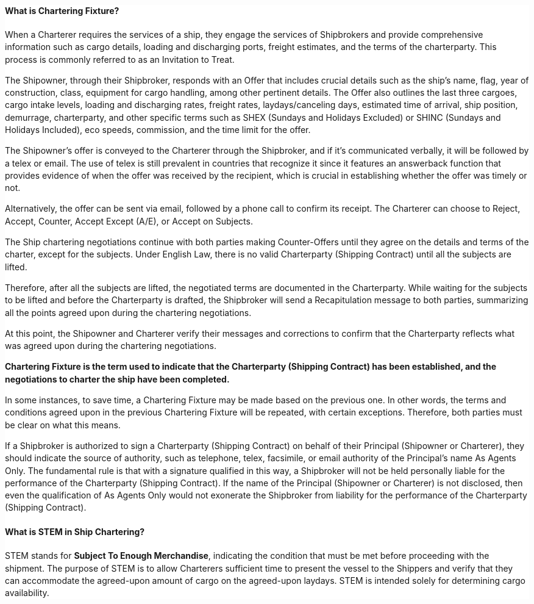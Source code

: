 #### **What is Chartering Fixture?**

When a Charterer requires the services of a ship, they engage the services of Shipbrokers and provide comprehensive information such as cargo details, loading and discharging ports, freight estimates, and the terms of the charterparty. This process is commonly referred to as an Invitation to Treat.

The Shipowner, through their Shipbroker, responds with an Offer that includes crucial details such as the ship’s name, flag, year of construction, class, equipment for cargo handling, among other pertinent details. The Offer also outlines the last three cargoes, cargo intake levels, loading and discharging rates, freight rates, laydays/canceling days, estimated time of arrival, ship position, demurrage, charterparty, and other specific terms such as SHEX (Sundays and Holidays Excluded) or SHINC (Sundays and Holidays Included), eco speeds, commission, and the time limit for the offer.

The Shipowner’s offer is conveyed to the Charterer through the Shipbroker, and if it’s communicated verbally, it will be followed by a telex or email. The use of telex is still prevalent in countries that recognize it since it features an answerback function that provides evidence of when the offer was received by the recipient, which is crucial in establishing whether the offer was timely or not.

Alternatively, the offer can be sent via email, followed by a phone call to confirm its receipt. The Charterer can choose to Reject, Accept, Counter, Accept Except (A/E), or Accept on Subjects.

The Ship chartering negotiations continue with both parties making Counter-Offers until they agree on the details and terms of the charter, except for the subjects. Under English Law, there is no valid Charterparty (Shipping Contract) until all the subjects are lifted.

Therefore, after all the subjects are lifted, the negotiated terms are documented in the Charterparty. While waiting for the subjects to be lifted and before the Charterparty is drafted, the Shipbroker will send a Recapitulation message to both parties, summarizing all the points agreed upon during the chartering negotiations.

At this point, the Shipowner and Charterer verify their messages and corrections to confirm that the Charterparty reflects what was agreed upon during the chartering negotiations.

**Chartering Fixture is the term used to indicate that the Charterparty (Shipping Contract) has been established, and the negotiations to charter the ship have been completed.**

In some instances, to save time, a Chartering Fixture may be made based on the previous one. In other words, the terms and conditions agreed upon in the previous Chartering Fixture will be repeated, with certain exceptions. Therefore, both parties must be clear on what this means.

If a Shipbroker is authorized to sign a Charterparty (Shipping Contract) on behalf of their Principal (Shipowner or Charterer), they should indicate the source of authority, such as telephone, telex, facsimile, or email authority of the Principal’s name As Agents Only. The fundamental rule is that with a signature qualified in this way, a Shipbroker will not be held personally liable for the performance of the Charterparty (Shipping Contract). If the name of the Principal (Shipowner or Charterer) is not disclosed, then even the qualification of As Agents Only would not exonerate the Shipbroker from liability for the performance of the Charterparty (Shipping Contract).

#### **What is STEM** **in Ship Chartering?**

STEM stands for **Subject To Enough Merchandise**, indicating the condition that must be met before proceeding with the shipment. The purpose of STEM is to allow Charterers sufficient time to present the vessel to the Shippers and verify that they can accommodate the agreed-upon amount of cargo on the agreed-upon laydays. STEM is intended solely for determining cargo availability.
